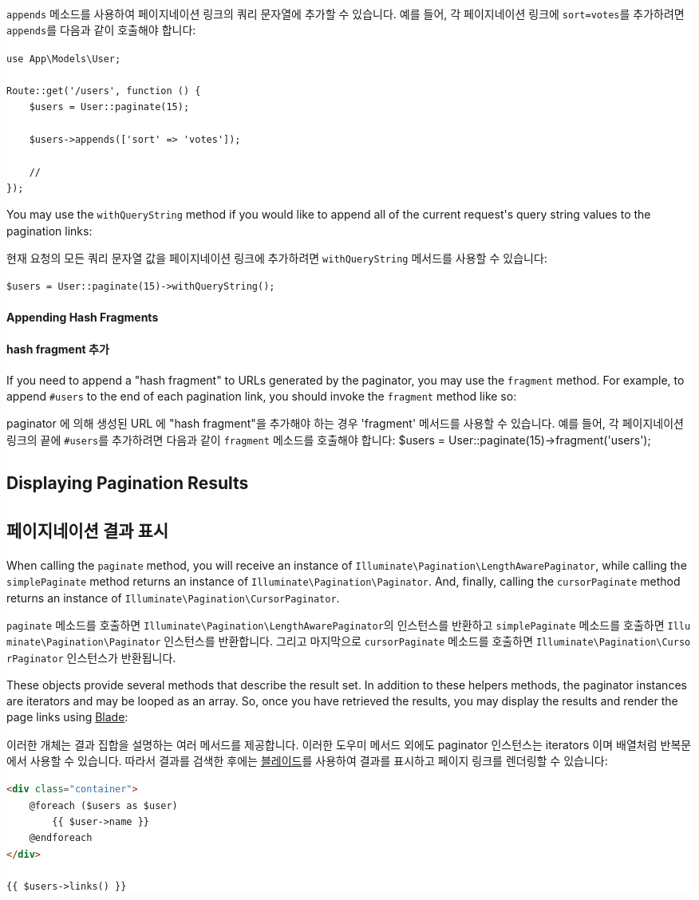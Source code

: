 `appends` 메소드를 사용하여 페이지네이션 링크의 쿼리 문자열에 추가할 수 있습니다. 예를 들어, 각 페이지네이션 링크에 `sort=votes`를 추가하려면 `appends`를 다음과 같이 호출해야 합니다:

    use App\Models\User;

    Route::get('/users', function () {
        $users = User::paginate(15);

        $users->appends(['sort' => 'votes']);

        //
    });

You may use the `withQueryString` method if you would like to append all of the current request's query string values to the pagination links:

현재 요청의 모든 쿼리 문자열 값을 페이지네이션 링크에 추가하려면 `withQueryString` 메서드를 사용할 수 있습니다:

    $users = User::paginate(15)->withQueryString();

<a name="appending-hash-fragments"></a>
#### Appending Hash Fragments
#### hash fragment 추가

If you need to append a "hash fragment" to URLs generated by the paginator, you may use the `fragment` method. For example, to append `#users` to the end of each pagination link, you should invoke the `fragment` method like so:

paginator 에 의해 생성된 URL 에 "hash fragment"을 추가해야 하는 경우 'fragment' 메서드를 사용할 수 있습니다. 예를 들어, 각 페이지네이션 링크의 끝에 `#users`를 추가하려면 다음과 같이 `fragment` 메소드를 호출해야 합니다: 
    $users = User::paginate(15)->fragment('users');

<a name="displaying-pagination-results"></a>
## Displaying Pagination Results
## 페이지네이션 결과 표시

When calling the `paginate` method, you will receive an instance of `Illuminate\Pagination\LengthAwarePaginator`, while calling the `simplePaginate` method returns an instance of `Illuminate\Pagination\Paginator`. And, finally, calling the `cursorPaginate` method returns an instance of `Illuminate\Pagination\CursorPaginator`.

`paginate` 메소드를 호출하면 `Illuminate\Pagination\LengthAwarePaginator`의 인스턴스를 반환하고 `simplePaginate` 메소드를 호출하면 `Illuminate\Pagination\Paginator` 인스턴스를 반환합니다. 그리고 마지막으로 `cursorPaginate` 메소드를 호출하면 `Illuminate\Pagination\CursorPaginator` 인스턴스가 반환됩니다.

These objects provide several methods that describe the result set. In addition to these helpers methods, the paginator instances are iterators and may be looped as an array. So, once you have retrieved the results, you may display the results and render the page links using [Blade](/docs/{{version}}/blade):

이러한 개체는 결과 집합을 설명하는 여러 메서드를 제공합니다. 이러한 도우미 메서드 외에도 paginator 인스턴스는 iterators 이며 배열처럼 반복문에서 사용할 수 있습니다. 따라서 결과를 검색한 후에는 [블레이드](/docs/{{version}}/blade)를 사용하여 결과를 표시하고 페이지 링크를 렌더링할 수 있습니다:

```html
<div class="container">
    @foreach ($users as $user)
        {{ $user->name }}
    @endforeach
</div>

{{ $users->links() }}
```
